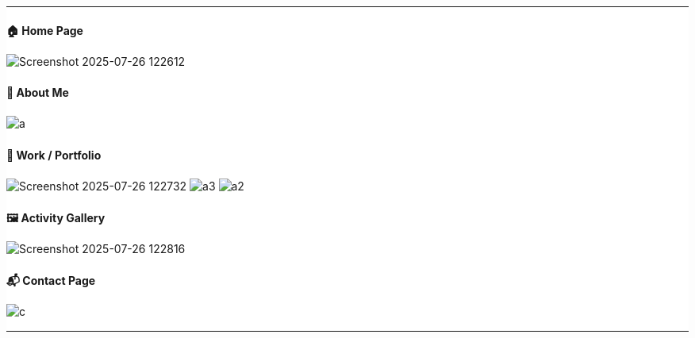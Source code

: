--------

#### 🏠 Home Page
<img width="1878" height="920" alt="Screenshot 2025-07-26 122612" src="https://github.com/user-attachments/assets/76f9fe39-2cda-4f61-b2a9-e64a41f451a4" />

#### 👤 About Me
<img width="1868" height="915" alt="a" src="https://github.com/user-attachments/assets/e42ffe96-c355-4844-a463-78f08b44fce7" />

#### 💼 Work / Portfolio
<img width="1887" height="913" alt="Screenshot 2025-07-26 122732" src="https://github.com/user-attachments/assets/a179d346-d0e3-419a-a531-75ca5b6003c1" />
<img width="1708" height="883" alt="a3" src="https://github.com/user-attachments/assets/d37c45f8-d205-4da0-aa22-7edc5337fa70" />
<img width="1710" height="885" alt="a2" src="https://github.com/user-attachments/assets/7f4349c1-c7b7-4726-a741-077c2f27db4c" />

#### 🖼️ Activity Gallery
<img width="1898" height="917" alt="Screenshot 2025-07-26 122816" src="https://github.com/user-attachments/assets/e4d5339f-7a70-4fc7-8e6b-e5ebc19e9a18" />

#### 📬 Contact Page
<img width="1707" height="887" alt="c" src="https://github.com/user-attachments/assets/8a23125a-1dc2-407c-b66c-190854c095a5" />

---


